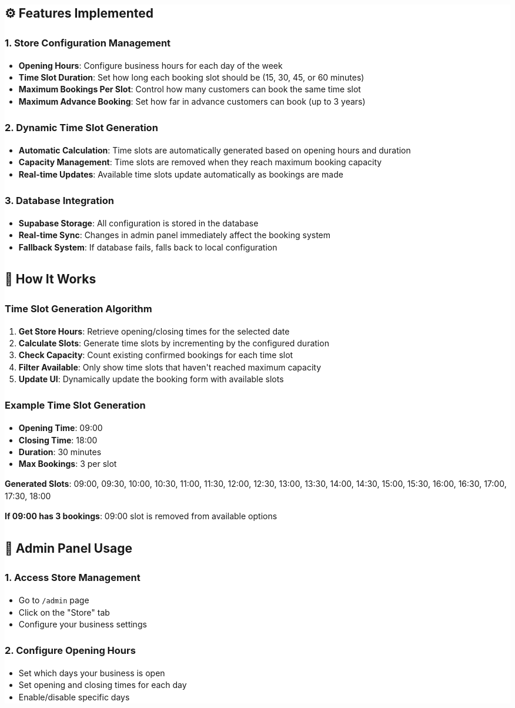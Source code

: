 ## ⚙️ Features Implemented

### 1. Store Configuration Management
- **Opening Hours**: Configure business hours for each day of the week
- **Time Slot Duration**: Set how long each booking slot should be (15, 30, 45, or 60 minutes)
- **Maximum Bookings Per Slot**: Control how many customers can book the same time slot
- **Maximum Advance Booking**: Set how far in advance customers can book (up to 3 years)

### 2. Dynamic Time Slot Generation
- **Automatic Calculation**: Time slots are automatically generated based on opening hours and duration
- **Capacity Management**: Time slots are removed when they reach maximum booking capacity
- **Real-time Updates**: Available time slots update automatically as bookings are made

### 3. Database Integration
- **Supabase Storage**: All configuration is stored in the database
- **Real-time Sync**: Changes in admin panel immediately affect the booking system
- **Fallback System**: If database fails, falls back to local configuration

## 🔧 How It Works

### Time Slot Generation Algorithm
1. **Get Store Hours**: Retrieve opening/closing times for the selected date
2. **Calculate Slots**: Generate time slots by incrementing by the configured duration
3. **Check Capacity**: Count existing confirmed bookings for each time slot
4. **Filter Available**: Only show time slots that haven't reached maximum capacity
5. **Update UI**: Dynamically update the booking form with available slots

### Example Time Slot Generation
- **Opening Time**: 09:00
- **Closing Time**: 18:00
- **Duration**: 30 minutes
- **Max Bookings**: 3 per slot

**Generated Slots**: 09:00, 09:30, 10:00, 10:30, 11:00, 11:30, 12:00, 12:30, 13:00, 13:30, 14:00, 14:30, 15:00, 15:30, 16:00, 16:30, 17:00, 17:30, 18:00

**If 09:00 has 3 bookings**: 09:00 slot is removed from available options

## 📱 Admin Panel Usage

### 1. Access Store Management
- Go to `/admin` page
- Click on the "Store" tab
- Configure your business settings

### 2. Configure Opening Hours
- Set which days your business is open
- Set opening and closing times for each day
- Enable/disable specific days
